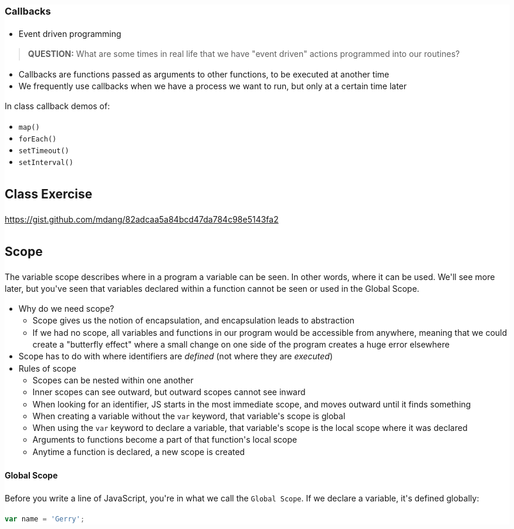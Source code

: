 ### Callbacks

- Event driven programming

> **QUESTION:** What are some times in real life that we have "event driven" actions programmed into our routines?

- Callbacks are functions passed as arguments to other functions, to be executed at another time
- We frequently use callbacks when we have a process we want to run, but only at a certain time later

In class callback demos of: 

* `map()`
* `forEach()`
* `setTimeout()`
* `setInterval()`

## Class Exercise 

https://gist.github.com/mdang/82adcaa5a84bcd47da784c98e5143fa2

## Scope

The variable scope describes where in a program a variable can be seen. In other words, where it can be used. We'll see more later, but you've seen that variables declared within a function cannot be seen or used in the Global Scope.

- Why do we need scope?
    + Scope gives us the notion of encapsulation, and encapsulation leads to abstraction
    + If we had no scope, all variables and functions in our program would be accessible from anywhere, meaning that we could create a "butterfly effect" where a small change on one side of the program creates a huge error elsewhere
- Scope has to do with where identifiers are *defined* (not where they are *executed*)
- Rules of scope
    + Scopes can be nested within one another
    + Inner scopes can see outward, but outward scopes cannot see inward
    + When looking for an identifier, JS starts in the most immediate scope, and moves outward until it finds something
    + When creating a variable without the `var` keyword, that variable's scope is global
    + When using the `var` keyword to declare a variable, that variable's scope is the local scope where it was declared
    + Arguments to functions become a part of that function's local scope
    + Anytime a function is declared, a new scope is created

#### Global Scope

Before you write a line of JavaScript, you're in what we call the `Global Scope`. If we declare a variable, it's defined globally:

```javascript
var name = 'Gerry';
```
